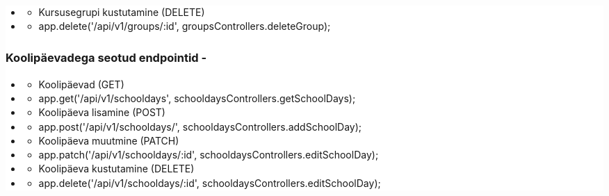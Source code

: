 
- - Kursusegrupi kustutamine (DELETE)
- - app.delete('/api/v1/groups/:id', groupsControllers.deleteGroup);

### Koolipäevadega seotud endpointid - 
- - Koolipäevad (GET)
- - app.get('/api/v1/schooldays', schooldaysControllers.getSchoolDays);

- - Koolipäeva lisamine (POST)
- - app.post('/api/v1/schooldays/', schooldaysControllers.addSchoolDay);


- - Koolipäeva muutmine (PATCH)
- - app.patch('/api/v1/schooldays/:id', schooldaysControllers.editSchoolDay);


- - Koolipäeva kustutamine (DELETE)
- - app.delete('/api/v1/schooldays/:id', schooldaysControllers.editSchoolDay);
